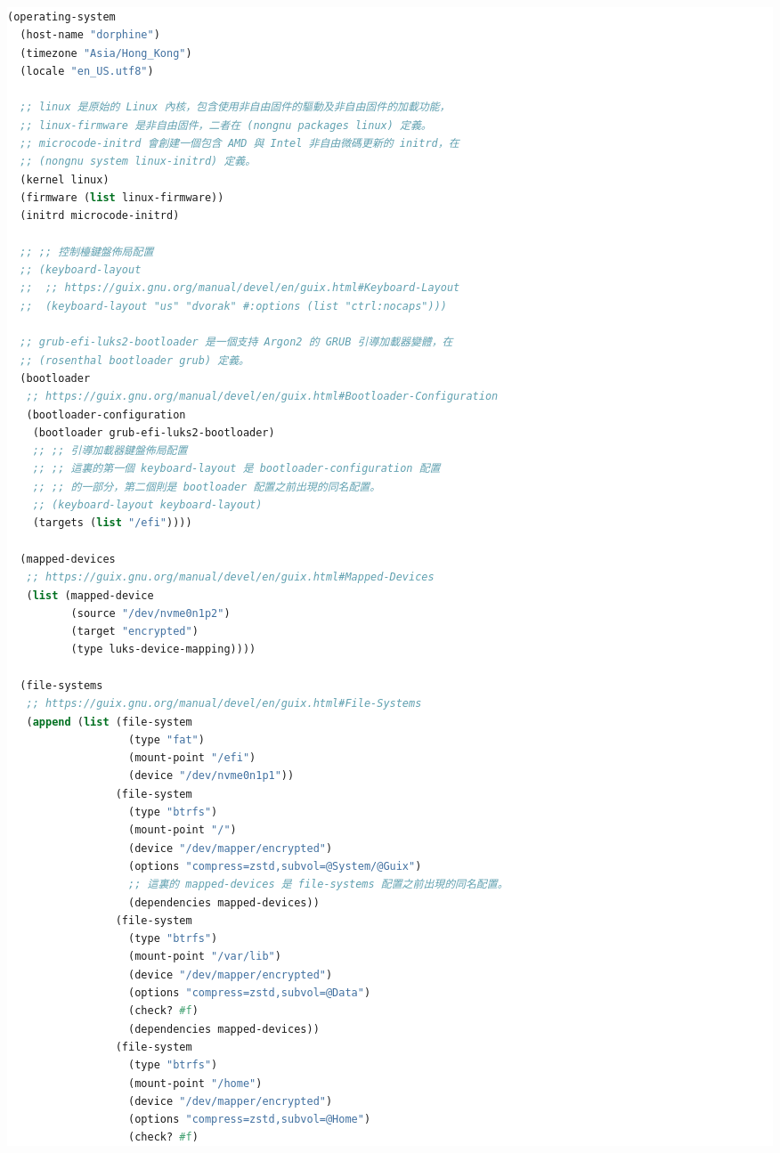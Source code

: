 ```scheme
(operating-system
  (host-name "dorphine")
  (timezone "Asia/Hong_Kong")
  (locale "en_US.utf8")

  ;; linux 是原始的 Linux 內核，包含使用非自由固件的驅動及非自由固件的加載功能，
  ;; linux-firmware 是非自由固件，二者在 (nongnu packages linux) 定義。
  ;; microcode-initrd 會創建一個包含 AMD 與 Intel 非自由微碼更新的 initrd，在
  ;; (nongnu system linux-initrd) 定義。
  (kernel linux)
  (firmware (list linux-firmware))
  (initrd microcode-initrd)

  ;; ;; 控制檯鍵盤佈局配置
  ;; (keyboard-layout
  ;;  ;; https://guix.gnu.org/manual/devel/en/guix.html#Keyboard-Layout
  ;;  (keyboard-layout "us" "dvorak" #:options (list "ctrl:nocaps")))

  ;; grub-efi-luks2-bootloader 是一個支持 Argon2 的 GRUB 引導加載器變體，在
  ;; (rosenthal bootloader grub) 定義。
  (bootloader
   ;; https://guix.gnu.org/manual/devel/en/guix.html#Bootloader-Configuration
   (bootloader-configuration
    (bootloader grub-efi-luks2-bootloader)
    ;; ;; 引導加載器鍵盤佈局配置
    ;; ;; 這裏的第一個 keyboard-layout 是 bootloader-configuration 配置
    ;; ;; 的一部分，第二個則是 bootloader 配置之前出現的同名配置。
    ;; (keyboard-layout keyboard-layout)
    (targets (list "/efi"))))

  (mapped-devices
   ;; https://guix.gnu.org/manual/devel/en/guix.html#Mapped-Devices
   (list (mapped-device
          (source "/dev/nvme0n1p2")
          (target "encrypted")
          (type luks-device-mapping))))

  (file-systems
   ;; https://guix.gnu.org/manual/devel/en/guix.html#File-Systems
   (append (list (file-system
                   (type "fat")
                   (mount-point "/efi")
                   (device "/dev/nvme0n1p1"))
                 (file-system
                   (type "btrfs")
                   (mount-point "/")
                   (device "/dev/mapper/encrypted")
                   (options "compress=zstd,subvol=@System/@Guix")
                   ;; 這裏的 mapped-devices 是 file-systems 配置之前出現的同名配置。
                   (dependencies mapped-devices))
                 (file-system
                   (type "btrfs")
                   (mount-point "/var/lib")
                   (device "/dev/mapper/encrypted")
                   (options "compress=zstd,subvol=@Data")
                   (check? #f)
                   (dependencies mapped-devices))
                 (file-system
                   (type "btrfs")
                   (mount-point "/home")
                   (device "/dev/mapper/encrypted")
                   (options "compress=zstd,subvol=@Home")
                   (check? #f)
```
